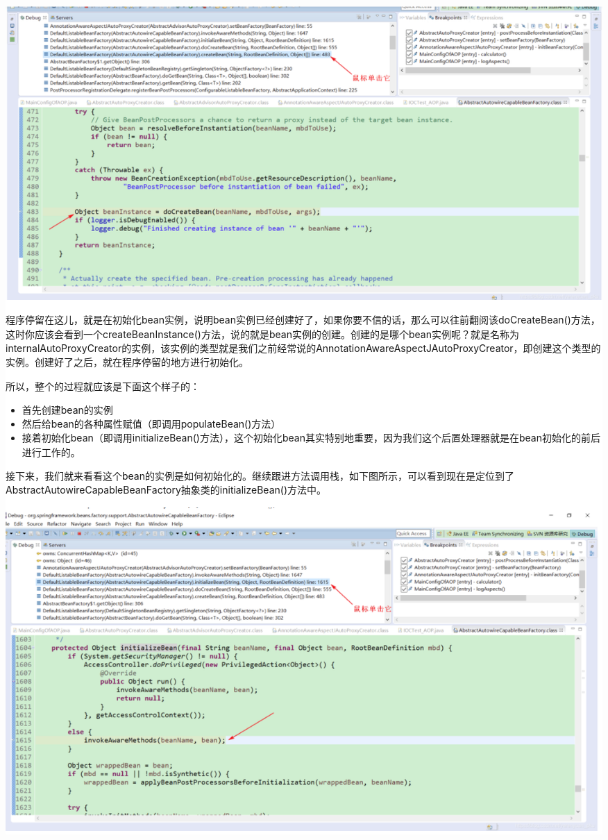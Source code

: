 ![image-20210526100242357](spring-annotation.assets/image-20210526100242357.png)

程序停留在这儿，就是在初始化bean实例，说明bean实例已经创建好了，如果你要不信的话，那么可以往前翻阅该doCreateBean()方法，这时你应该会看到一个createBeanInstance()方法，说的就是bean实例的创建。创建的是哪个bean实例呢？就是名称为internalAutoProxyCreator的实例，该实例的类型就是我们之前经常说的AnnotationAwareAspectJAutoProxyCreator，即创建这个类型的实例。创建好了之后，就在程序停留的地方进行初始化。

所以，整个的过程就应该是下面这个样子的：

- 首先创建bean的实例
- 然后给bean的各种属性赋值（即调用populateBean()方法）
- 接着初始化bean（即调用initializeBean()方法），这个初始化bean其实特别地重要，因为我们这个后置处理器就是在bean初始化的前后进行工作的。



接下来，我们就来看看这个bean的实例是如何初始化的。继续跟进方法调用栈，如下图所示，可以看到现在是定位到了AbstractAutowireCapableBeanFactory抽象类的initializeBean()方法中。

![image-20210526100739066](spring-annotation.assets/image-20210526100739066.png)

